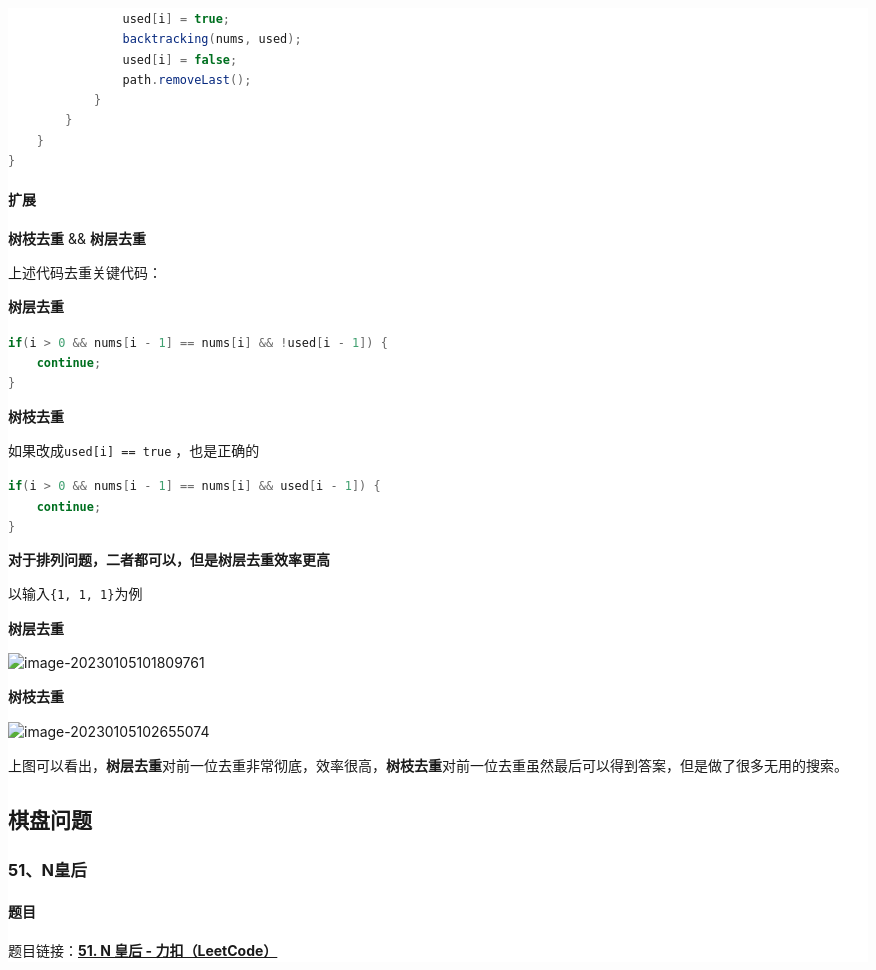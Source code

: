```java
                used[i] = true;
                backtracking(nums, used);
                used[i] = false;
                path.removeLast();
            }
        }
    }
}
```

#### 扩展

**树枝去重** && **树层去重**

上述代码去重关键代码：

**树层去重**

```java
if(i > 0 && nums[i - 1] == nums[i] && !used[i - 1]) {
    continue;
}
```

**树枝去重**

如果改成`used[i] == true` ，也是正确的

```java
if(i > 0 && nums[i - 1] == nums[i] && used[i - 1]) {
    continue;
}
```

**对于排列问题，二者都可以，但是树层去重效率更高**

以输入`{1, 1, 1}`为例

**树层去重**

![image-20230105101809761](https://xingqiu-tuchuang-1256524210.cos.ap-shanghai.myqcloud.com/5143/image-20230105101809761.png)

**树枝去重**

![image-20230105102655074](https://xingqiu-tuchuang-1256524210.cos.ap-shanghai.myqcloud.com/5143/image-20230105102655074.png)

上图可以看出，**树层去重**对前一位去重非常彻底，效率很高，**树枝去重**对前一位去重虽然最后可以得到答案，但是做了很多无用的搜索。

## 棋盘问题

### 51、N皇后

#### 题目

题目链接：**[51. N 皇后 - 力扣（LeetCode）](https://leetcode.cn/problems/n-queens/)**
